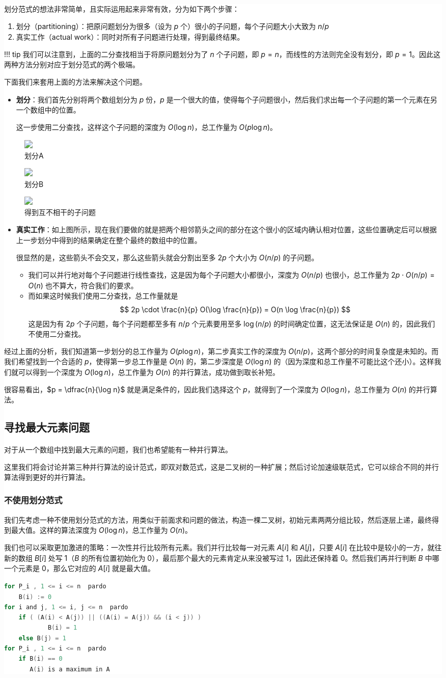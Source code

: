 划分范式的想法非常简单，且实际运用起来非常有效，分为如下两个步骤：

1. 划分（partitioning）：把原问题划分为很多（设为 $p$ 个）很小的子问题，每个子问题大小大致为 $n/p$
2. 真实工作（actual work）：同时对所有子问题进行处理，得到最终结果。

!!! tip
    我们可以注意到，上面的二分查找相当于将原问题划分为了 $n$ 个子问题，即 $p=n$，而线性的方法则完全没有划分，即 $p=1$。因此这两种方法分别对应于划分范式的两个极端。

下面我们来套用上面的方法来解决这个问题。

- **划分**：我们首先分别将两个数组划分为 $p$ 份，$p$ 是一个很大的值，使得每个子问题很小，然后我们求出每一个子问题的第一个元素在另一个数组中的位置。

    这一步使用二分查找，这样这个子问题的深度为 $O(\log n)$，总工作量为 $O(p \log n)$。

<figure>
    <img src="../assets/并行归并问题2.png" width="70%">
    <figcaption>划分A</figcaption>
</figure>

<figure>
    <img src="../assets/并行归并问题3.png" width="70%">
    <figcaption>划分B</figcaption>
</figure>

<figure>
    <img src="../assets/并行归并问题4.png" width="70%">
    <figcaption>得到互不相干的子问题</figcaption>
</figure>

- **真实工作**：如上图所示，现在我们要做的就是把两个相邻箭头之间的部分在这个很小的区域内确认相对位置，这些位置确定后可以根据上一步划分中得到的结果确定在整个最终的数组中的位置。

    很显然的是，这些箭头不会交叉，那么这些箭头就会分割出至多 $2p$ 个大小为 $O(n/p)$ 的子问题。
    
    - 我们可以并行地对每个子问题进行线性查找，这是因为每个子问题大小都很小，深度为 $O(n/p)$ 也很小，总工作量为 $2p \cdot O(n/p) = O(n)$ 也不算大，符合我们的要求。
    - 而如果这时候我们使用二分查找，总工作量就是
        $$ 2p \cdot \frac{n}{p} O(\log \frac{n}{p}) = O(n \log \frac{n}{p}) $$
        这是因为有 $2p$ 个子问题，每个子问题都至多有 $n/p$ 个元素要用至多 $\log(n/p)$ 的时间确定位置，这无法保证是 $O(n)$ 的，因此我们不使用二分查找。

经过上面的分析，我们知道第一步划分的总工作量为 $O(p \log n)$，第二步真实工作的深度为 $O(n/p)$，这两个部分的时间复杂度是未知的。而我们希望找到一个合适的 $p$，使得第一步总工作量是 $O(n)$ 的，第二步深度是 $O(\log n)$ 的（因为深度和总工作量不可能比这个还小）。这样我们就可以得到一个深度为 $O(\log n)$，总工作量为 $O(n)$ 的并行算法，成功做到取长补短。

很容易看出，$p = \dfrac{n}{\log n}$ 就是满足条件的，因此我们选择这个 $p$，就得到了一个深度为 $O(\log n)$，总工作量为 $O(n)$ 的并行算法。

## 寻找最大元素问题

对于从一个数组中找到最大元素的问题，我们也希望能有一种并行算法。

这里我们将会讨论并第三种并行算法的设计范式，即双对数范式，这是二叉树的一种扩展；然后讨论加速级联范式，它可以综合不同的并行算法得到更好的并行算法。

### 不使用划分范式

我们先考虑一种不使用划分范式的方法，用类似于前面求和问题的做法，构造一棵二叉树，初始元素两两分组比较，然后逐层上递，最终得到最大值。这样的算法深度为 $O(\log n)$，总工作量为 $O(n)$。

我们也可以采取更加激进的策略：一次性并行比较所有元素。我们并行比较每一对元素 $A[i]$ 和 $A[j]$，只要 $A[i]$ 在比较中是较小的一方，就往新的数组 $B[i]$ 处写 1（$B$ 的所有位置初始化为 0），最后那个最大的元素肯定从来没被写过 1，因此还保持着 0。然后我们再并行判断 $B$ 中哪一个元素是 0，那么它对应的 $A[i]$ 就是最大值。
```C
for P_i , 1 <= i <= n  pardo
    B(i) := 0
for i and j, 1 <= i, j <= n  pardo
    if ( (A(i) < A(j)) || ((A(i) = A(j)) && (i < j)) )
            B(i) = 1
    else B(j) = 1
for P_i , 1 <= i <= n  pardo
    if B(i) == 0
       A(i) is a maximum in A
```
